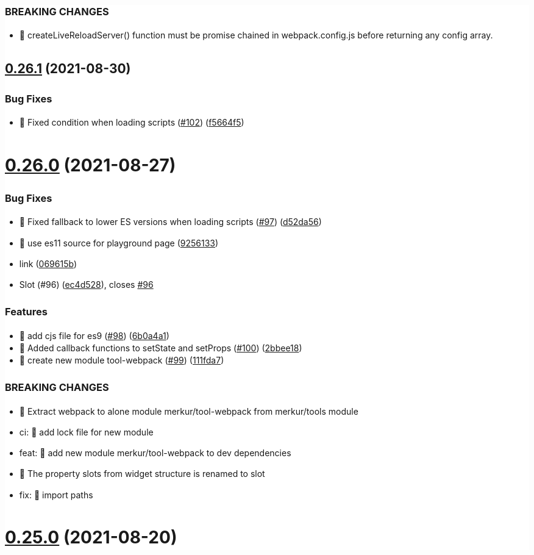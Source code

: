 ### BREAKING CHANGES

- 🧨 createLiveReloadServer() function must be promise chained in
  webpack.config.js before returning any config array.

## [0.26.1](https://github.com/mjancarik/merkur/compare/v0.26.0...v0.26.1) (2021-08-30)

### Bug Fixes

- 🐛 Fixed condition when loading scripts ([#102](https://github.com/mjancarik/merkur/issues/102)) ([f5664f5](https://github.com/mjancarik/merkur/commit/f5664f550b375d50f85d410e02551484cee3c4ea))

# [0.26.0](https://github.com/mjancarik/merkur/compare/v0.25.0...v0.26.0) (2021-08-27)

### Bug Fixes

- 🐛 Fixed fallback to lower ES versions when loading scripts ([#97](https://github.com/mjancarik/merkur/issues/97)) ([d52da56](https://github.com/mjancarik/merkur/commit/d52da567aaac453911f4376e04ed3f71c8e9a293))
- 🐛 use es11 source for playground page ([9256133](https://github.com/mjancarik/merkur/commit/9256133cb09a81cbea580d03531d4890a398e99c))
- link ([069615b](https://github.com/mjancarik/merkur/commit/069615b206f7360582bda7efe5a0a006ba5ce780))

- Slot (#96) ([ec4d528](https://github.com/mjancarik/merkur/commit/ec4d528b8bb92392bdd002c092ac38352851e2a5)), closes [#96](https://github.com/mjancarik/merkur/issues/96)

### Features

- 🎸 add cjs file for es9 ([#98](https://github.com/mjancarik/merkur/issues/98)) ([6b0a4a1](https://github.com/mjancarik/merkur/commit/6b0a4a130b632de014839ab1cef2730db7f32335))
- 🎸 Added callback functions to setState and setProps ([#100](https://github.com/mjancarik/merkur/issues/100)) ([2bbee18](https://github.com/mjancarik/merkur/commit/2bbee189511cd33654f1d2deddad6e702f295852))
- 🎸 create new module tool-webpack ([#99](https://github.com/mjancarik/merkur/issues/99)) ([111fda7](https://github.com/mjancarik/merkur/commit/111fda7a6854528472b8539ec12fffe7a1d7efae))

### BREAKING CHANGES

- 🧨 Extract webpack to alone module merkur/tool-webpack from merkur/tools
  module

- ci: 🎡 add lock file for new module

- feat: 🎸 add new module merkur/tool-webpack to dev dependencies
- 🧨 The property slots from widget structure is renamed to slot

- fix: 🐛 import paths

# [0.25.0](https://github.com/mjancarik/merkur/compare/v0.24.4...v0.25.0) (2021-08-20)
